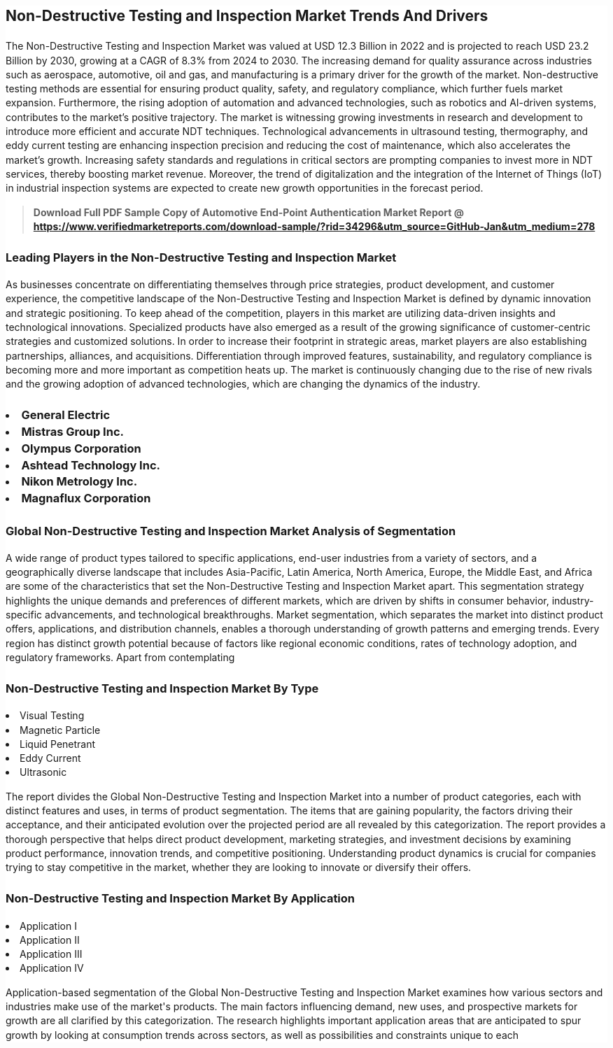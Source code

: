 <p> <h2>Non-Destructive Testing and Inspection Market Trends And Drivers</h2><p>The Non-Destructive Testing and Inspection Market was valued at USD 12.3 Billion in 2022 and is projected to reach USD 23.2 Billion by 2030, growing at a CAGR of 8.3% from 2024 to 2030. The increasing demand for quality assurance across industries such as aerospace, automotive, oil and gas, and manufacturing is a primary driver for the growth of the market. Non-destructive testing methods are essential for ensuring product quality, safety, and regulatory compliance, which further fuels market expansion. Furthermore, the rising adoption of automation and advanced technologies, such as robotics and AI-driven systems, contributes to the market’s positive trajectory. The market is witnessing growing investments in research and development to introduce more efficient and accurate NDT techniques. Technological advancements in ultrasound testing, thermography, and eddy current testing are enhancing inspection precision and reducing the cost of maintenance, which also accelerates the market’s growth. Increasing safety standards and regulations in critical sectors are prompting companies to invest more in NDT services, thereby boosting market revenue. Moreover, the trend of digitalization and the integration of the Internet of Things (IoT) in industrial inspection systems are expected to create new growth opportunities in the forecast period.</p></p><blockquote id="" class=""><strong>Download Full PDF Sample Copy of Automotive End-Point Authentication Market Report @ <a href="https://www.verifiedmarketreports.com/download-sample/?rid=34296&utm_source=GitHub-Jan&utm_medium=278" target="_blank">https://www.verifiedmarketreports.com/download-sample/?rid=34296&utm_source=GitHub-Jan&utm_medium=278</a></strong></blockquote><h3 id="" class="">Leading Players in the&nbsp;Non-Destructive Testing and Inspection Market</h3><p>As businesses concentrate on differentiating themselves through price strategies, product development, and customer experience, the competitive landscape of the Non-Destructive Testing and Inspection Market is defined by dynamic innovation and strategic positioning. To keep ahead of the competition, players in this market are utilizing data-driven insights and technological innovations. Specialized products have also emerged as a result of the growing significance of customer-centric strategies and customized solutions. In order to increase their footprint in strategic areas, market players are also establishing partnerships, alliances, and acquisitions. Differentiation through improved features, sustainability, and regulatory compliance is becoming more and more important as competition heats up. The market is continuously changing due to the rise of new rivals and the growing adoption of advanced technologies, which are changing the dynamics of the industry.</p><h3 class=""></Li><Li>General Electric</Li><Li> Mistras Group Inc.</Li><Li> Olympus Corporation</Li><Li> Ashtead Technology Inc.</Li><Li> Nikon Metrology Inc.</Li><Li> Magnaflux Corporation</h3><h3 id="" class="">Global&nbsp;Non-Destructive Testing and Inspection Market Analysis of Segmentation</h3><p id="" class="">A wide range of product types tailored to specific applications, end-user industries from a variety of sectors, and a geographically diverse landscape that includes Asia-Pacific, Latin America, North America, Europe, the Middle East, and Africa are some of the characteristics that set the Non-Destructive Testing and Inspection Market apart. This segmentation strategy highlights the unique demands and preferences of different markets, which are driven by shifts in consumer behavior, industry-specific advancements, and technological breakthroughs. Market segmentation, which separates the market into distinct product offers, applications, and distribution channels, enables a thorough understanding of growth patterns and emerging trends. Every region has distinct growth potential because of factors like regional economic conditions, rates of technology adoption, and regulatory frameworks. Apart from contemplating</p><h3 id="" class="">Non-Destructive Testing and Inspection Market&nbsp;By Type</h3><p></Li><Li>Visual Testing</Li><Li> Magnetic Particle</Li><Li> Liquid Penetrant</Li><Li> Eddy Current</Li><Li> Ultrasonic</p><div class="article-main__content" data-test-id="publishing-text-block"><p>The report divides the Global Non-Destructive Testing and Inspection Market into a number of product categories, each with distinct features and uses, in terms of product segmentation. The items that are gaining popularity, the factors driving their acceptance, and their anticipated evolution over the projected period are all revealed by this categorization. The report provides a thorough perspective that helps direct product development, marketing strategies, and investment decisions by examining product performance, innovation trends, and competitive positioning. Understanding product dynamics is crucial for companies trying to stay competitive in the market, whether they are looking to innovate or diversify their offers.</p></div><h3 id="" class="">Non-Destructive Testing and Inspection Market&nbsp;By Application</h3><p class=""></Li><Li>Application I</Li><Li> Application II</Li><Li> Application III</Li><Li> Application IV</p><div class="article-main__content" data-test-id="publishing-text-block"><p>Application-based segmentation of the Global Non-Destructive Testing and Inspection Market examines how various sectors and industries make use of the market's products. The main factors influencing demand, new uses, and prospective markets for growth are all clarified by this categorization. The research highlights important application areas that are anticipated to spur growth by looking at consumption trends across sectors, as well as possibilities and constraints unique to each